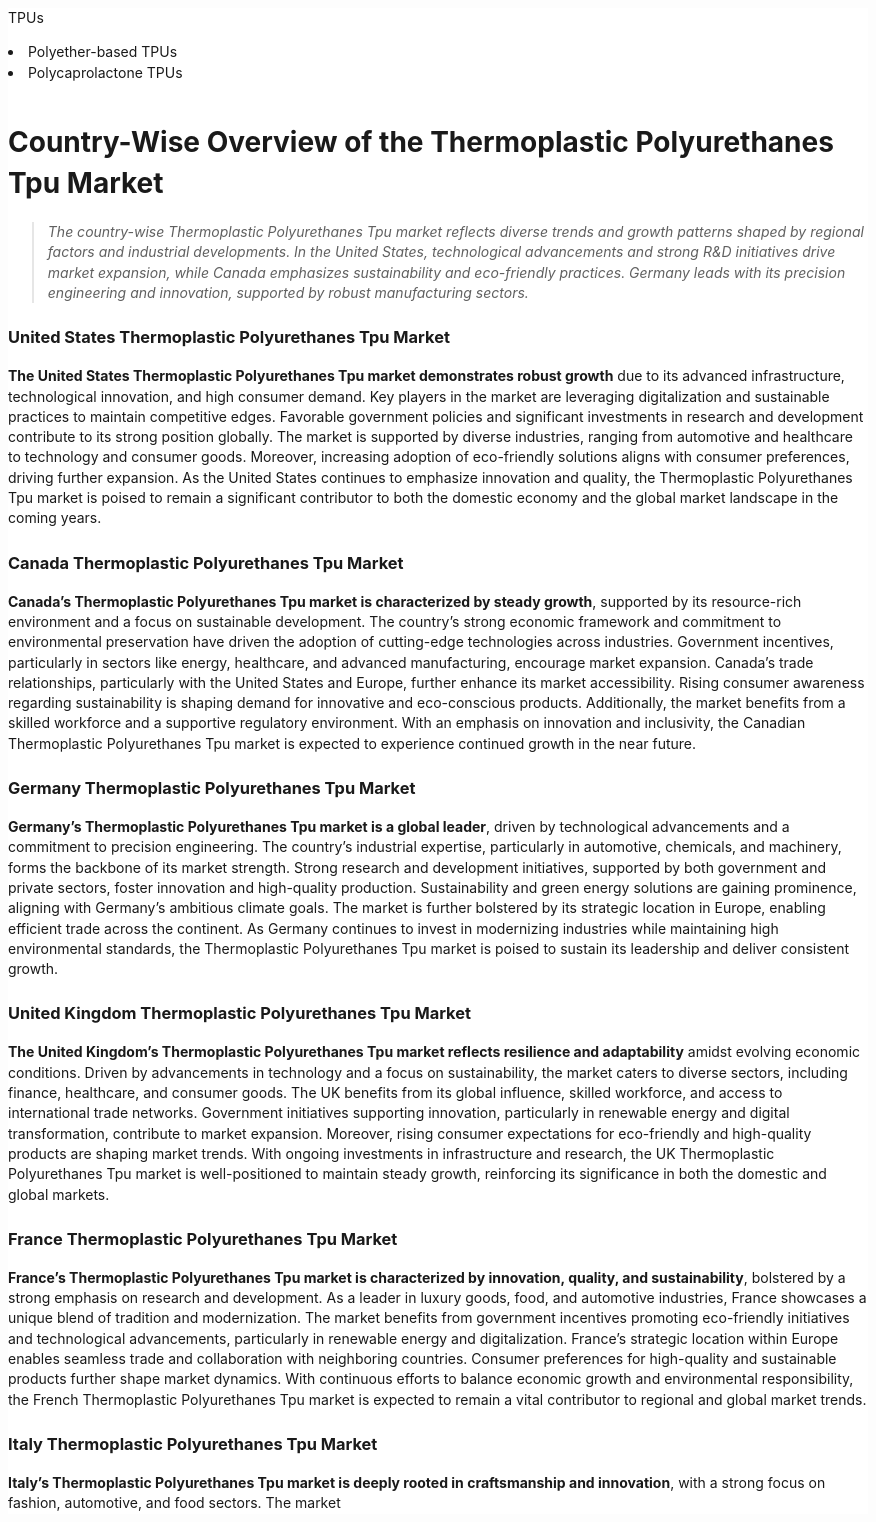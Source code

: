 TPUs</li><li>Polyether-based TPUs</li><li>Polycaprolactone TPUs</li></ul><h1><span class="">Country-Wise Overview of the Thermoplastic Polyurethanes Tpu Market<br /></span></h1><blockquote><p><em><span class="">The country-wise Thermoplastic Polyurethanes Tpu market reflects diverse trends and growth patterns shaped by regional factors and industrial developments. In the United States, technological advancements and strong R&amp;D initiatives drive market expansion, while Canada emphasizes sustainability and eco-friendly practices. Germany leads with its precision engineering and innovation, supported by robust manufacturing sectors.</span></em></p></blockquote><h3><strong>United States Thermoplastic Polyurethanes Tpu Market</strong></h3><p><strong>The United States Thermoplastic Polyurethanes Tpu market demonstrates robust growth</strong> due to its advanced infrastructure, technological innovation, and high consumer demand. Key players in the market are leveraging digitalization and sustainable practices to maintain competitive edges. Favorable government policies and significant investments in research and development contribute to its strong position globally. The market is supported by diverse industries, ranging from automotive and healthcare to technology and consumer goods. Moreover, increasing adoption of eco-friendly solutions aligns with consumer preferences, driving further expansion. As the United States continues to emphasize innovation and quality, the Thermoplastic Polyurethanes Tpu market is poised to remain a significant contributor to both the domestic economy and the global market landscape in the coming years.</p><h3><strong>Canada Thermoplastic Polyurethanes Tpu Market</strong></h3><p><strong>Canada&rsquo;s Thermoplastic Polyurethanes Tpu market is characterized by steady growth</strong>, supported by its resource-rich environment and a focus on sustainable development. The country&rsquo;s strong economic framework and commitment to environmental preservation have driven the adoption of cutting-edge technologies across industries. Government incentives, particularly in sectors like energy, healthcare, and advanced manufacturing, encourage market expansion. Canada&rsquo;s trade relationships, particularly with the United States and Europe, further enhance its market accessibility. Rising consumer awareness regarding sustainability is shaping demand for innovative and eco-conscious products. Additionally, the market benefits from a skilled workforce and a supportive regulatory environment. With an emphasis on innovation and inclusivity, the Canadian Thermoplastic Polyurethanes Tpu market is expected to experience continued growth in the near future.</p><h3><strong>Germany Thermoplastic Polyurethanes Tpu Market</strong></h3><p><strong>Germany&rsquo;s Thermoplastic Polyurethanes Tpu market is a global leader</strong>, driven by technological advancements and a commitment to precision engineering. The country&rsquo;s industrial expertise, particularly in automotive, chemicals, and machinery, forms the backbone of its market strength. Strong research and development initiatives, supported by both government and private sectors, foster innovation and high-quality production. Sustainability and green energy solutions are gaining prominence, aligning with Germany&rsquo;s ambitious climate goals. The market is further bolstered by its strategic location in Europe, enabling efficient trade across the continent. As Germany continues to invest in modernizing industries while maintaining high environmental standards, the Thermoplastic Polyurethanes Tpu market is poised to sustain its leadership and deliver consistent growth.</p><h3><strong>United Kingdom Thermoplastic Polyurethanes Tpu Market</strong></h3><p><strong>The United Kingdom&rsquo;s Thermoplastic Polyurethanes Tpu market reflects resilience and adaptability</strong> amidst evolving economic conditions. Driven by advancements in technology and a focus on sustainability, the market caters to diverse sectors, including finance, healthcare, and consumer goods. The UK benefits from its global influence, skilled workforce, and access to international trade networks. Government initiatives supporting innovation, particularly in renewable energy and digital transformation, contribute to market expansion. Moreover, rising consumer expectations for eco-friendly and high-quality products are shaping market trends. With ongoing investments in infrastructure and research, the UK Thermoplastic Polyurethanes Tpu market is well-positioned to maintain steady growth, reinforcing its significance in both the domestic and global markets.</p><h3><strong>France Thermoplastic Polyurethanes Tpu Market</strong></h3><p><strong>France&rsquo;s Thermoplastic Polyurethanes Tpu market is characterized by innovation, quality, and sustainability</strong>, bolstered by a strong emphasis on research and development. As a leader in luxury goods, food, and automotive industries, France showcases a unique blend of tradition and modernization. The market benefits from government incentives promoting eco-friendly initiatives and technological advancements, particularly in renewable energy and digitalization. France&rsquo;s strategic location within Europe enables seamless trade and collaboration with neighboring countries. Consumer preferences for high-quality and sustainable products further shape market dynamics. With continuous efforts to balance economic growth and environmental responsibility, the French Thermoplastic Polyurethanes Tpu market is expected to remain a vital contributor to regional and global market trends.</p><h3><strong>Italy Thermoplastic Polyurethanes Tpu Market</strong></h3><p><strong>Italy&rsquo;s Thermoplastic Polyurethanes Tpu market is deeply rooted in craftsmanship and innovation</strong>, with a strong focus on fashion, automotive, and food sectors. The market